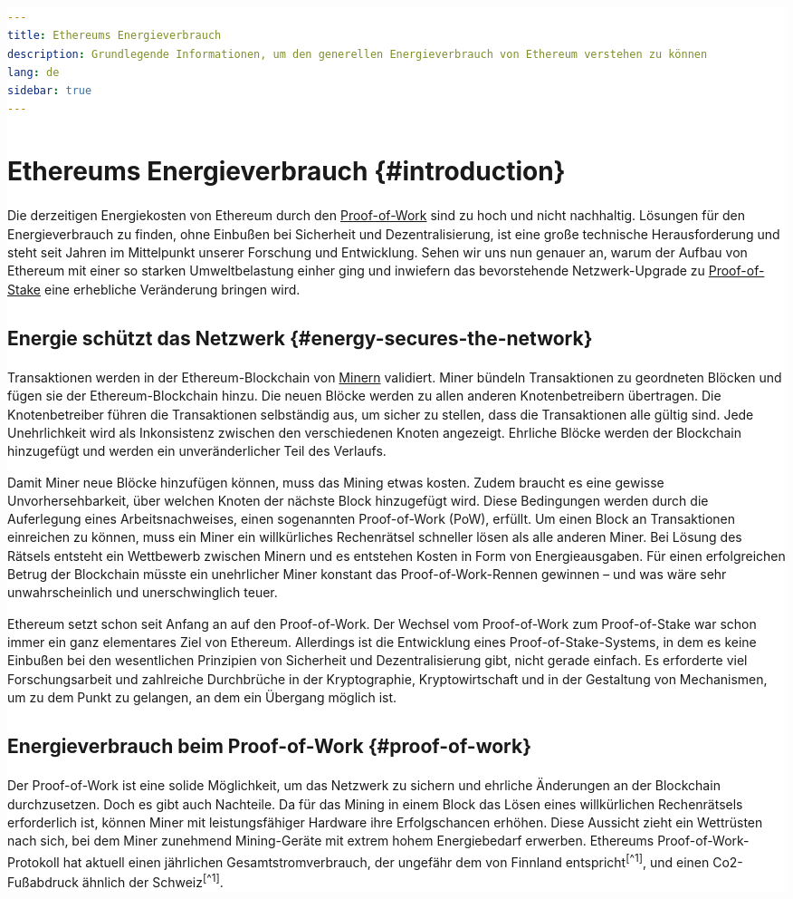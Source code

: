 ```yaml
---
title: Ethereums Energieverbrauch
description: Grundlegende Informationen, um den generellen Energieverbrauch von Ethereum verstehen zu können
lang: de
sidebar: true
---
```


# Ethereums Energieverbrauch {#introduction}

Die derzeitigen Energiekosten von Ethereum durch den [Proof-of-Work](/developers/docs/consensus-mechanisms/#proof-of-work) sind zu hoch und nicht nachhaltig. Lösungen für den Energieverbrauch zu finden, ohne Einbußen bei Sicherheit und Dezentralisierung, ist eine große technische Herausforderung und steht seit Jahren im Mittelpunkt unserer Forschung und Entwicklung. Sehen wir uns nun genauer an, warum der Aufbau von Ethereum mit einer so starken Umweltbelastung einher ging und inwiefern das bevorstehende Netzwerk-Upgrade zu [Proof-of-Stake](/developers/docs/consensus-mechanisms/pos) eine erhebliche Veränderung bringen wird.

## Energie schützt das Netzwerk {#energy-secures-the-network}

Transaktionen werden in der Ethereum-Blockchain von [Minern](/developers/docs/consensus-mechanisms/pow/mining) validiert. Miner bündeln Transaktionen zu geordneten Blöcken und fügen sie der Ethereum-Blockchain hinzu. Die neuen Blöcke werden zu allen anderen Knotenbetreibern übertragen. Die Knotenbetreiber führen die Transaktionen selbständig aus, um sicher zu stellen, dass die Transaktionen alle gültig sind. Jede Unehrlichkeit wird als Inkonsistenz zwischen den verschiedenen Knoten angezeigt. Ehrliche Blöcke werden der Blockchain hinzugefügt und werden ein unveränderlicher Teil des Verlaufs.

Damit Miner neue Blöcke hinzufügen können, muss das Mining etwas kosten. Zudem braucht es eine gewisse Unvorhersehbarkeit, über welchen Knoten der nächste Block hinzugefügt wird. Diese Bedingungen werden durch die Auferlegung eines Arbeitsnachweises, einen sogenannten Proof-of-Work (PoW), erfüllt. Um einen Block an Transaktionen einreichen zu können, muss ein Miner ein willkürliches Rechenrätsel schneller lösen als alle anderen Miner. Bei Lösung des Rätsels entsteht ein Wettbewerb zwischen Minern und es entstehen Kosten in Form von Energieausgaben. Für einen erfolgreichen Betrug der Blockchain müsste ein unehrlicher Miner konstant das Proof-of-Work-Rennen gewinnen – und was wäre sehr unwahrscheinlich und unerschwinglich teuer.

Ethereum setzt schon seit Anfang an auf den Proof-of-Work. Der Wechsel vom Proof-of-Work zum Proof-of-Stake war schon immer ein ganz elementares Ziel von Ethereum. Allerdings ist die Entwicklung eines Proof-of-Stake-Systems, in dem es keine Einbußen bei den wesentlichen Prinzipien von Sicherheit und Dezentralisierung gibt, nicht gerade einfach. Es erforderte viel Forschungsarbeit und zahlreiche Durchbrüche in der Kryptographie, Kryptowirtschaft und in der Gestaltung von Mechanismen, um zu dem Punkt zu gelangen, an dem ein Übergang möglich ist.

## Energieverbrauch beim Proof-of-Work {#proof-of-work}

Der Proof-of-Work ist eine solide Möglichkeit, um das Netzwerk zu sichern und ehrliche Änderungen an der Blockchain durchzusetzen. Doch es gibt auch Nachteile. Da für das Mining in einem Block das Lösen eines willkürlichen Rechenrätsels erforderlich ist, können Miner mit leistungsfähiger Hardware ihre Erfolgschancen erhöhen. Diese Aussicht zieht ein Wettrüsten nach sich, bei dem Miner zunehmend Mining-Geräte mit extrem hohem Energiebedarf erwerben. Ethereums Proof-of-Work-Protokoll hat aktuell einen jährlichen Gesamtstromverbrauch, der ungefähr dem von Finnland entspricht<sup>[^1]</sup>, und einen Co2-Fußabdruck ähnlich der Schweiz<sup>[^1]</sup>.
